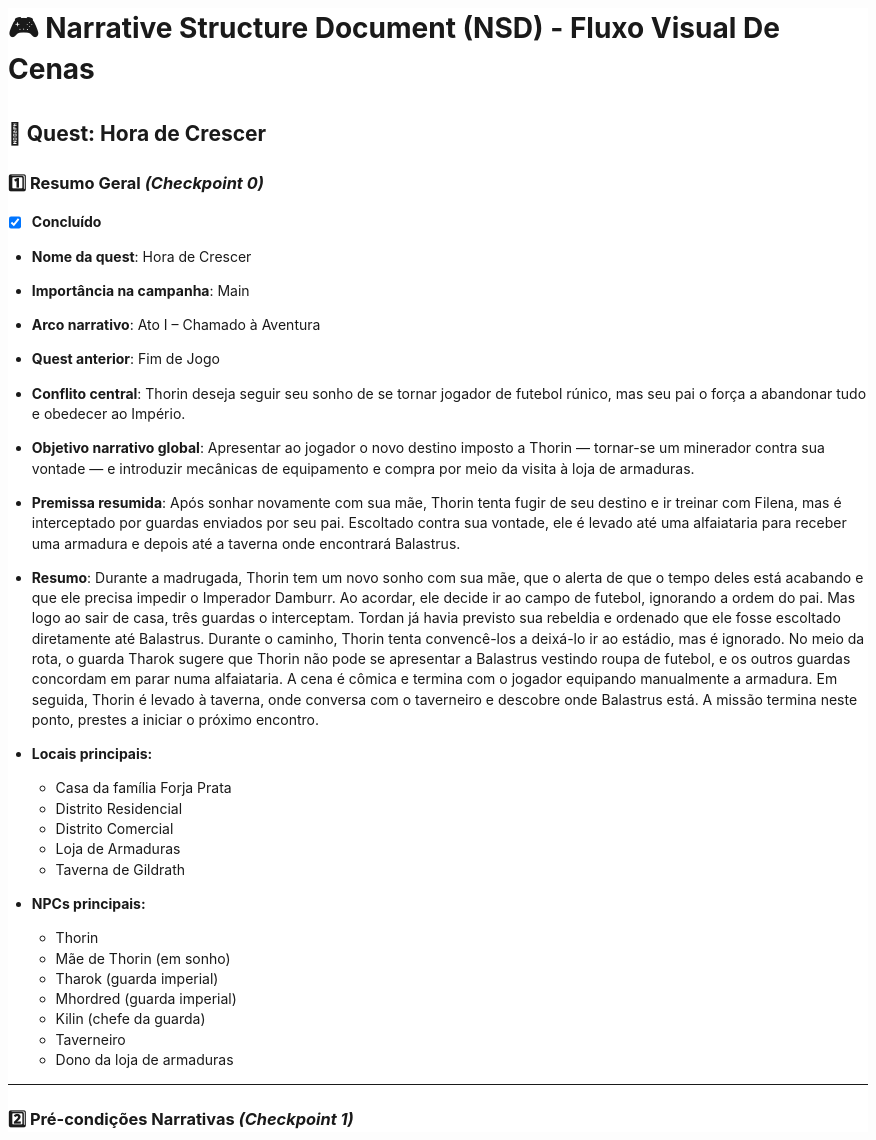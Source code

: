 # 🎮 Narrative Structure Document (NSD) - Fluxo Visual De Cenas

## 📄 Quest: Hora de Crescer

### 1️⃣ Resumo Geral *(Checkpoint 0)*

* [x] **Concluído**
* **Nome da quest**: Hora de Crescer
* **Importância na campanha**: Main
* **Arco narrativo**: Ato I – Chamado à Aventura
* **Quest anterior**: Fim de Jogo
* **Conflito central**: Thorin deseja seguir seu sonho de se tornar jogador de futebol rúnico, mas seu pai o força a abandonar tudo e obedecer ao Império.
* **Objetivo narrativo global**: Apresentar ao jogador o novo destino imposto a Thorin — tornar-se um minerador contra sua vontade — e introduzir mecânicas de equipamento e compra por meio da visita à loja de armaduras.
* **Premissa resumida**: Após sonhar novamente com sua mãe, Thorin tenta fugir de seu destino e ir treinar com Filena, mas é interceptado por guardas enviados por seu pai. Escoltado contra sua vontade, ele é levado até uma alfaiataria para receber uma armadura e depois até a taverna onde encontrará Balastrus.
* **Resumo**: Durante a madrugada, Thorin tem um novo sonho com sua mãe, que o alerta de que o tempo deles está acabando e que ele precisa impedir o Imperador Damburr. Ao acordar, ele decide ir ao campo de futebol, ignorando a ordem do pai. Mas logo ao sair de casa, três guardas o interceptam. Tordan já havia previsto sua rebeldia e ordenado que ele fosse escoltado diretamente até Balastrus. Durante o caminho, Thorin tenta convencê-los a deixá-lo ir ao estádio, mas é ignorado. No meio da rota, o guarda Tharok sugere que Thorin não pode se apresentar a Balastrus vestindo roupa de futebol, e os outros guardas concordam em parar numa alfaiataria. A cena é cômica e termina com o jogador equipando manualmente a armadura. Em seguida, Thorin é levado à taverna, onde conversa com o taverneiro e descobre onde Balastrus está. A missão termina neste ponto, prestes a iniciar o próximo encontro.
* **Locais principais:**

  * Casa da família Forja Prata
  * Distrito Residencial
  * Distrito Comercial
  * Loja de Armaduras
  * Taverna de Gildrath
* **NPCs principais:**

  * Thorin
  * Mãe de Thorin (em sonho)
  * Tharok (guarda imperial)
  * Mhordred (guarda imperial)
  * Kilin (chefe da guarda)
  * Taverneiro
  * Dono da loja de armaduras

---

### 2️⃣ Pré-condições Narrativas *(Checkpoint 1)*
